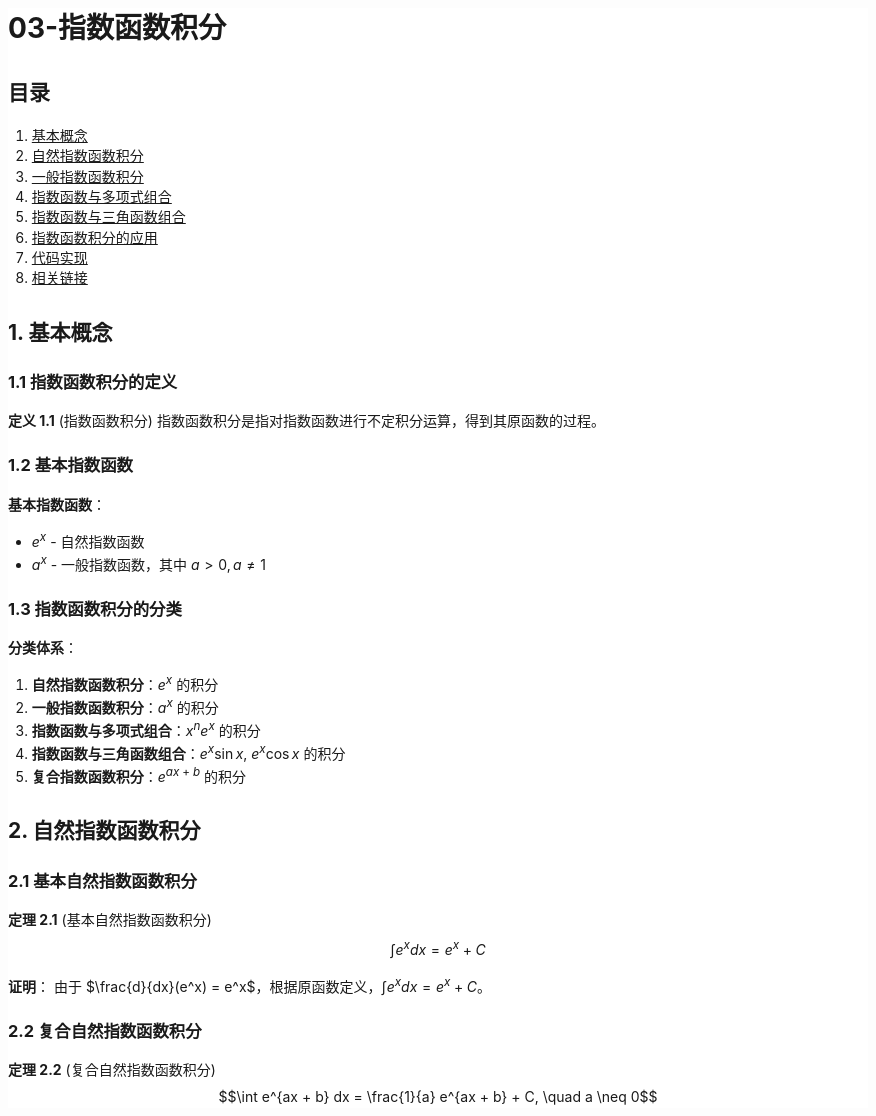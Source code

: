 # 03-指数函数积分

## 目录

1. [基本概念](#1-基本概念)
2. [自然指数函数积分](#2-自然指数函数积分)
3. [一般指数函数积分](#3-一般指数函数积分)
4. [指数函数与多项式组合](#4-指数函数与多项式组合)
5. [指数函数与三角函数组合](#5-指数函数与三角函数组合)
6. [指数函数积分的应用](#6-指数函数积分的应用)
7. [代码实现](#7-代码实现)
8. [相关链接](#8-相关链接)

## 1. 基本概念

### 1.1 指数函数积分的定义

**定义 1.1** (指数函数积分)
指数函数积分是指对指数函数进行不定积分运算，得到其原函数的过程。

### 1.2 基本指数函数

**基本指数函数**：

- $e^x$ - 自然指数函数
- $a^x$ - 一般指数函数，其中 $a > 0, a \neq 1$

### 1.3 指数函数积分的分类

**分类体系**：

1. **自然指数函数积分**：$e^x$ 的积分
2. **一般指数函数积分**：$a^x$ 的积分
3. **指数函数与多项式组合**：$x^n e^x$ 的积分
4. **指数函数与三角函数组合**：$e^x \sin x$, $e^x \cos x$ 的积分
5. **复合指数函数积分**：$e^{ax + b}$ 的积分

## 2. 自然指数函数积分

### 2.1 基本自然指数函数积分

**定理 2.1** (基本自然指数函数积分)
$$\int e^x dx = e^x + C$$

**证明**：
由于 $\frac{d}{dx}(e^x) = e^x$，根据原函数定义，$\int e^x dx = e^x + C$。

### 2.2 复合自然指数函数积分

**定理 2.2** (复合自然指数函数积分)
$$\int e^{ax + b} dx = \frac{1}{a} e^{ax + b} + C, \quad a \neq 0$$

